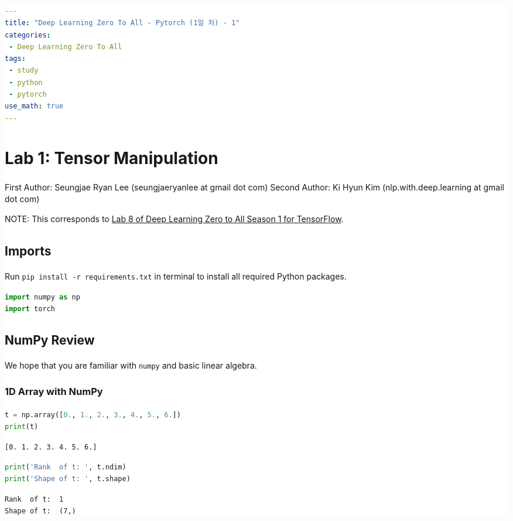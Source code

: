 ```yaml
---
title: "Deep Learning Zero To All - Pytorch (1일 차) - 1"  
categories:
 - Deep Learning Zero To All
tags:
 - study
 - python
 - pytorch
use_math: true
---
```


# Lab 1: Tensor Manipulation

First Author: Seungjae Ryan Lee (seungjaeryanlee at gmail dot com)
Second Author: Ki Hyun Kim (nlp.with.deep.learning at gmail dot com)

<div class="alert alert-warning">
    NOTE: This corresponds to <a href="https://www.youtube.com/watch?v=ZYX0FaqUeN4&t=23s&list=PLlMkM4tgfjnLSOjrEJN31gZATbcj_MpUm&index=25">Lab 8 of Deep Learning Zero to All Season 1 for TensorFlow</a>.
</div>

## Imports

Run `pip install -r requirements.txt` in terminal to install all required Python packages.


```python
import numpy as np
import torch
```

## NumPy Review

We hope that you are familiar with `numpy` and basic linear algebra.

### 1D Array with NumPy


```python
t = np.array([0., 1., 2., 3., 4., 5., 6.])
print(t)
```

    [0. 1. 2. 3. 4. 5. 6.]



```python
print('Rank  of t: ', t.ndim)
print('Shape of t: ', t.shape)
```

    Rank  of t:  1
    Shape of t:  (7,)
